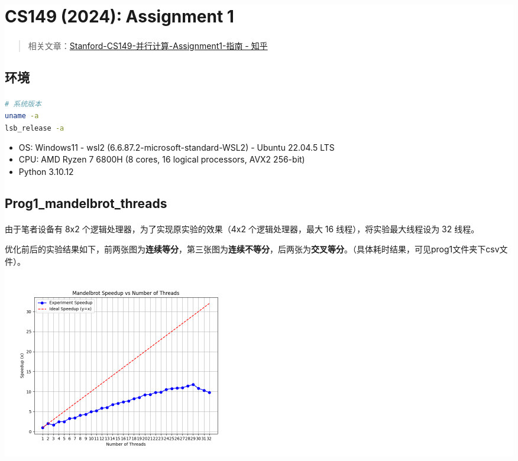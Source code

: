# CS149 (2024): Assignment 1

>   相关文章：[Stanford-CS149-并行计算-Assignment1-指南 - 知乎](https://zhuanlan.zhihu.com/p/7554656902)

## 环境

```bash
# 系统版本
uname -a
lsb_release -a
```

- OS: Windows11 - wsl2 (6.6.87.2-microsoft-standard-WSL2) - Ubuntu 22.04.5 LTS
- CPU: AMD Ryzen 7 6800H (8 cores, 16 logical processors, AVX2 256-bit)
- Python 3.10.12

## Prog1_mandelbrot_threads

由于笔者设备有 8x2 个逻辑处理器，为了实现原实验的效果（4x2 个逻辑处理器，最大 16 线程），将实验最大线程设为 32 线程。

优化前后的实验结果如下，前两张图为**连续等分**，第三张图为**连续不等分**，后两张为**交叉等分**。（具体耗时结果，可见prog1文件夹下csv文件）。

<img src="./prog1_mandelbrot_threads/mandelbrot_view1_origin_speedup_plot.png" alt="mandelbrot_view1_origin_speedup_plot" style="zoom:50%;" />
